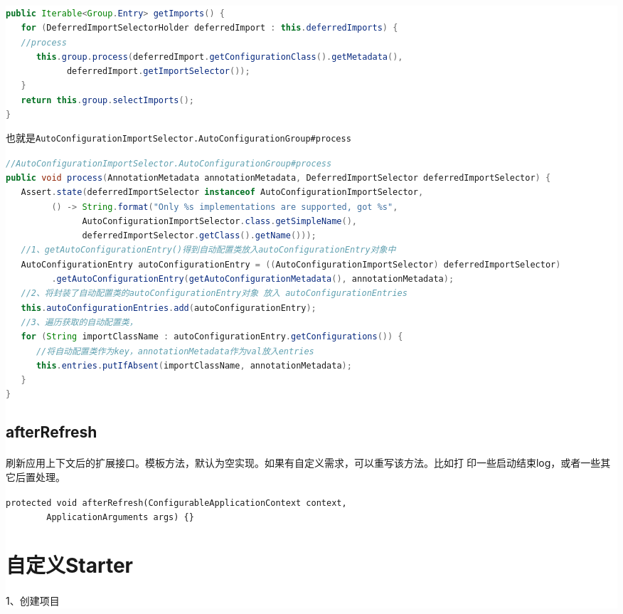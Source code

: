 ```java
public Iterable<Group.Entry> getImports() {
   for (DeferredImportSelectorHolder deferredImport : this.deferredImports) {
   //process
      this.group.process(deferredImport.getConfigurationClass().getMetadata(),
            deferredImport.getImportSelector());
   }
   return this.group.selectImports();
}
```

也就是`AutoConfigurationImportSelector.AutoConfigurationGroup#process`

```java
//AutoConfigurationImportSelector.AutoConfigurationGroup#process
public void process(AnnotationMetadata annotationMetadata, DeferredImportSelector deferredImportSelector) {
   Assert.state(deferredImportSelector instanceof AutoConfigurationImportSelector,
         () -> String.format("Only %s implementations are supported, got %s",
               AutoConfigurationImportSelector.class.getSimpleName(),
               deferredImportSelector.getClass().getName()));
   //1、getAutoConfigurationEntry()得到自动配置类放入autoConfigurationEntry对象中
   AutoConfigurationEntry autoConfigurationEntry = ((AutoConfigurationImportSelector) deferredImportSelector)
         .getAutoConfigurationEntry(getAutoConfigurationMetadata(), annotationMetadata);
   //2、将封装了自动配置类的autoConfigurationEntry对象 放入 autoConfigurationEntries
   this.autoConfigurationEntries.add(autoConfigurationEntry);
   //3、遍历获取的自动配置类，
   for (String importClassName : autoConfigurationEntry.getConfigurations()) {
      //将自动配置类作为key，annotationMetadata作为val放入entries
      this.entries.putIfAbsent(importClassName, annotationMetadata);
   }
}
```







## afterRefresh

刷新应用上下文后的扩展接口。模板方法，默认为空实现。如果有自定义需求，可以重写该方法。比如打 印一些启动结束log，或者一些其它后置处理。

```
protected void afterRefresh(ConfigurableApplicationContext context,
        ApplicationArguments args) {}
```





# 自定义Starter

1、创建项目
